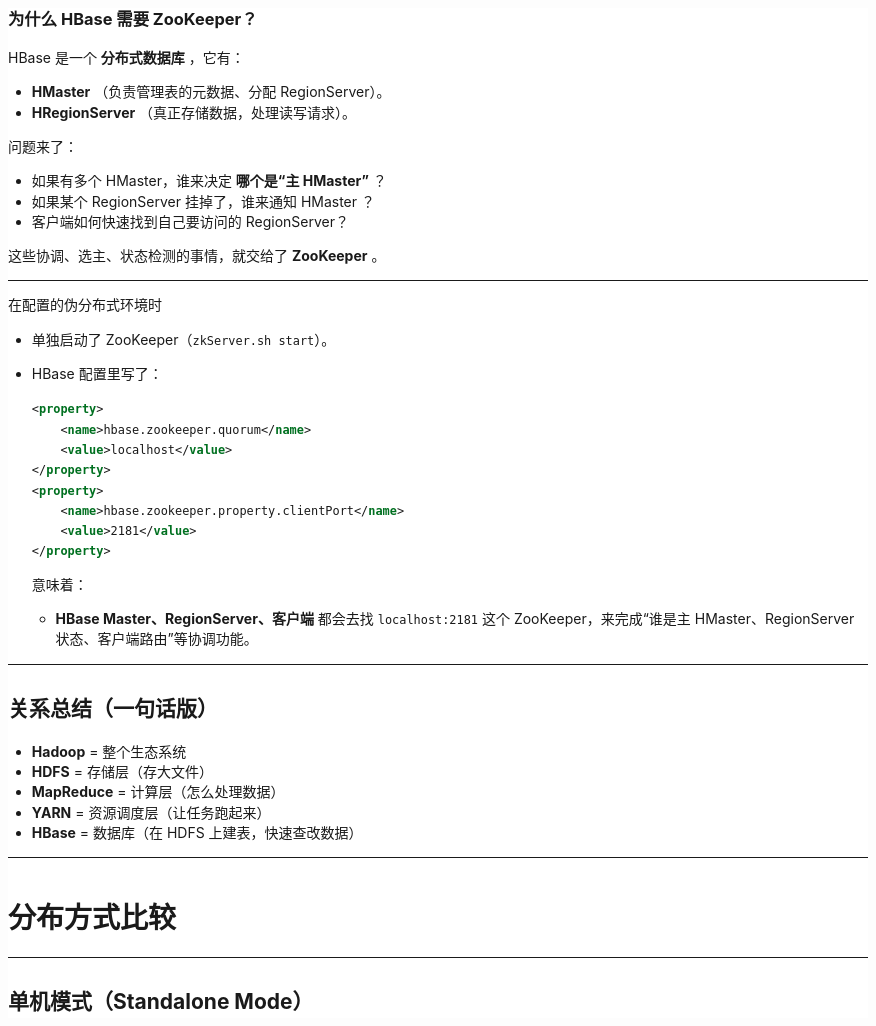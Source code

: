 
### 为什么 HBase 需要 ZooKeeper？

HBase 是一个  **分布式数据库** ，它有：

* **HMaster** （负责管理表的元数据、分配 RegionServer）。
* **HRegionServer** （真正存储数据，处理读写请求）。

问题来了：

* 如果有多个 HMaster，谁来决定  **哪个是“主 HMaster”** ？
* 如果某个 RegionServer 挂掉了，谁来通知 HMaster ？
* 客户端如何快速找到自己要访问的 RegionServer？

这些协调、选主、状态检测的事情，就交给了  **ZooKeeper** 。

---

在配置的伪分布式环境时

* 单独启动了 ZooKeeper（`zkServer.sh start`）。
* HBase 配置里写了：

  ```xml
  <property>
      <name>hbase.zookeeper.quorum</name>
      <value>localhost</value>
  </property>
  <property>
      <name>hbase.zookeeper.property.clientPort</name>
      <value>2181</value>
  </property>
  ```

  意味着：

    * **HBase Master、RegionServer、客户端** 都会去找 `localhost:2181` 这个 ZooKeeper，来完成“谁是主 HMaster、RegionServer 状态、客户端路由”等协调功能。

---

## 关系总结（一句话版）

* **Hadoop** = 整个生态系统
* **HDFS** = 存储层（存大文件）
* **MapReduce** = 计算层（怎么处理数据）
* **YARN** = 资源调度层（让任务跑起来）
* **HBase** = 数据库（在 HDFS 上建表，快速查改数据）

---

# 分布方式比较

---

## 单机模式（Standalone Mode）
